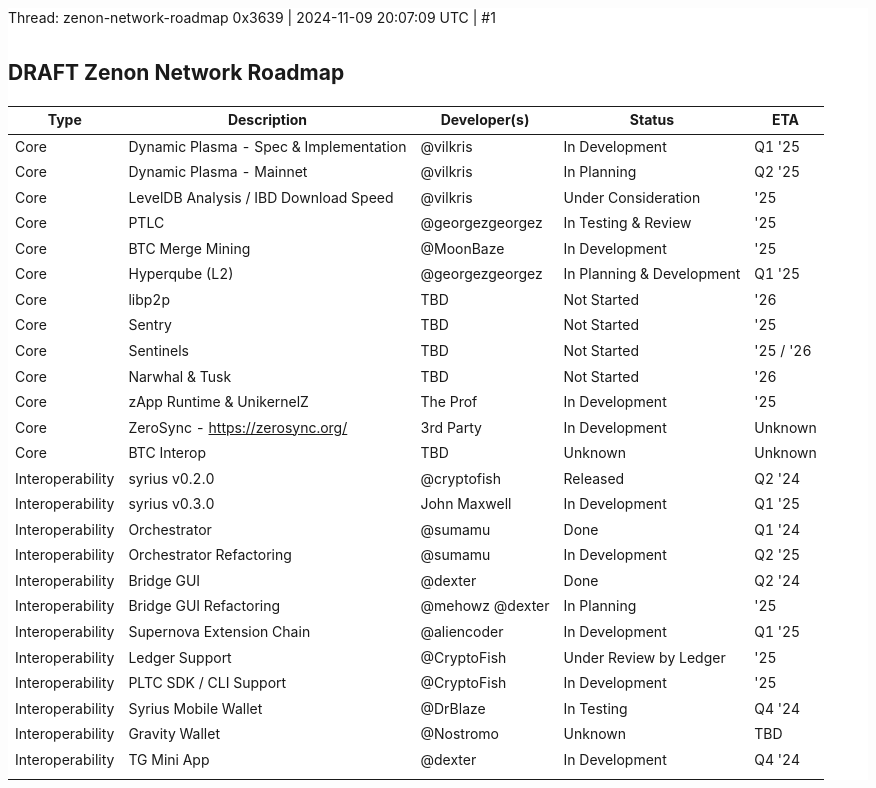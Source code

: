 Thread: zenon-network-roadmap
0x3639 | 2024-11-09 20:07:09 UTC | #1

## DRAFT Zenon Network Roadmap

|Type | Description | Developer(s) | Status | ETA|
|--- | --- | --- | --- | ---|
|Core | Dynamic Plasma - Spec & Implementation | @vilkris | In Development | Q1 '25|
|Core | Dynamic Plasma - Mainnet | @vilkris | In Planning | Q2 '25|
|Core | LevelDB Analysis / IBD Download Speed | @vilkris | Under Consideration | '25|
|Core | PTLC | @georgezgeorgez | In Testing & Review | '25|
|Core | BTC Merge Mining | @MoonBaze | In Development | '25|
|Core | Hyperqube (L2) | @georgezgeorgez | In Planning & Development | Q1 '25|
|Core | libp2p | TBD | Not Started | '26|
|Core | Sentry | TBD | Not Started | '25|
|Core | Sentinels | TBD | Not Started | '25 / '26|
|Core | Narwhal & Tusk | TBD | Not Started | '26|
|Core | zApp Runtime & UnikernelZ | The Prof | In Development | '25|
|Core | ZeroSync - https://zerosync.org/ | 3rd Party | In Development | Unknown|
|Core | BTC Interop | TBD | Unknown | Unknown|
|Interoperability | syrius v0.2.0 | @cryptofish | Released | Q2 '24|
|Interoperability | syrius v0.3.0 | John Maxwell | In Development | Q1 '25|
|Interoperability | Orchestrator | @sumamu | Done | Q1 '24|
|Interoperability | Orchestrator Refactoring | @sumamu | In Development | Q2 '25|
|Interoperability | Bridge GUI | @dexter | Done | Q2 '24|
|Interoperability | Bridge GUI Refactoring | @mehowz @dexter | In Planning | '25|
|Interoperability | Supernova Extension Chain | @aliencoder | In Development | Q1 '25|
|Interoperability | Ledger Support | @CryptoFish | Under Review by Ledger | '25|
|Interoperability | PLTC SDK / CLI Support | @CryptoFish | In Development | '25|
|Interoperability | Syrius Mobile Wallet | @DrBlaze | In Testing | Q4 '24|
|Interoperability | Gravity Wallet | @Nostromo | Unknown | TBD|
|Interoperability | TG Mini App | @dexter | In Development | Q4 '24|
| |  |  |  | |
